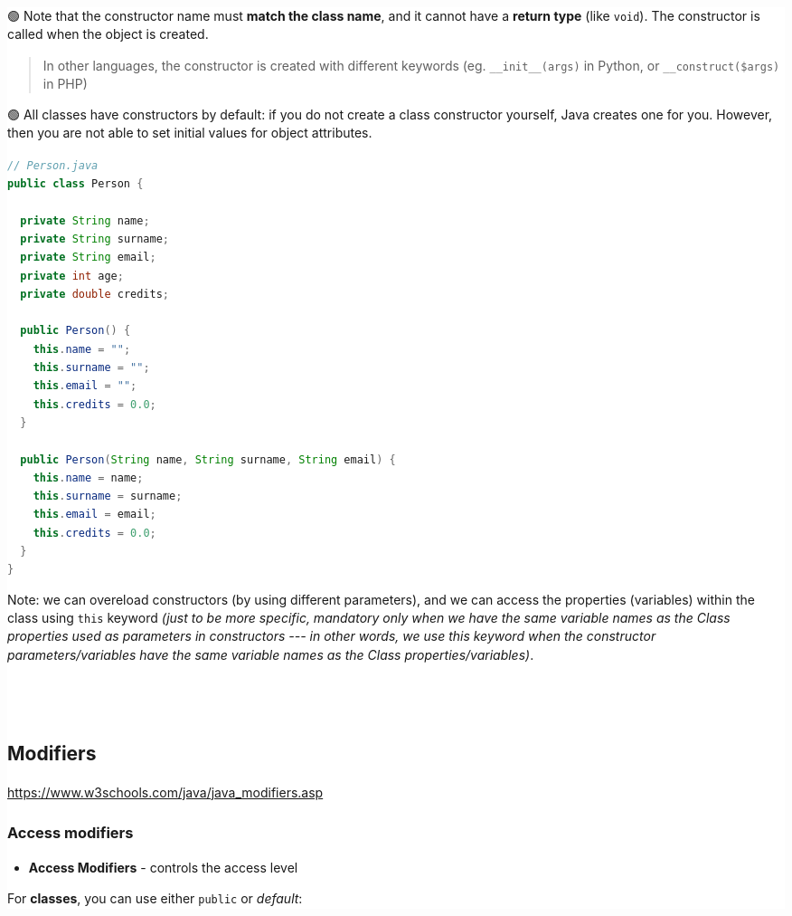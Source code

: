 🟢 Note that the constructor name must **match the class name**, and it cannot have a **return type** (like `void`). The constructor is called when the object is created.

> In other languages, the constructor is created with different keywords (eg. `__init__(args)` in Python, or `__construct($args)` in PHP)

🟢 All classes have constructors by default: if you do not create a class constructor yourself, Java creates one for you. However, then you are not able to set initial values for object attributes.

```java
// Person.java
public class Person {

  private String name;
  private String surname;
  private String email;
  private int age;
  private double credits;

  public Person() {
    this.name = "";
    this.surname = "";
    this.email = "";
    this.credits = 0.0;
  }

  public Person(String name, String surname, String email) {
    this.name = name;
    this.surname = surname;
    this.email = email;
    this.credits = 0.0;
  }
}
```

Note: we can overeload constructors (by using different parameters), and we can access the properties (variables) within the class using `this` keyword _(just to be more specific, mandatory only when we have the same variable names as the Class properties used as parameters in constructors --- in other words, we use this keyword when the constructor parameters/variables have the same variable names as the Class properties/variables)_.

<br/>

<br/>

## Modifiers

https://www.w3schools.com/java/java_modifiers.asp

### Access modifiers

- **Access Modifiers** - controls the access level

For **classes**, you can use either `public` or _default_:

